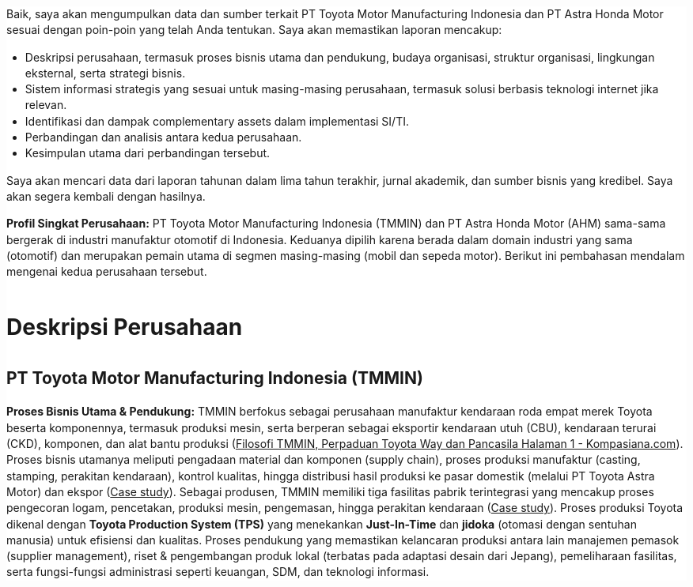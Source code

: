 Baik, saya akan mengumpulkan data dan sumber terkait PT Toyota Motor Manufacturing Indonesia dan PT Astra Honda Motor sesuai dengan poin-poin yang telah Anda tentukan. Saya akan memastikan laporan mencakup:

- Deskripsi perusahaan, termasuk proses bisnis utama dan pendukung, budaya organisasi, struktur organisasi, lingkungan eksternal, serta strategi bisnis.
- Sistem informasi strategis yang sesuai untuk masing-masing perusahaan, termasuk solusi berbasis teknologi internet jika relevan.
- Identifikasi dan dampak complementary assets dalam implementasi SI/TI.
- Perbandingan dan analisis antara kedua perusahaan.
- Kesimpulan utama dari perbandingan tersebut.

Saya akan mencari data dari laporan tahunan dalam lima tahun terakhir, jurnal akademik, dan sumber bisnis yang kredibel. Saya akan segera kembali dengan hasilnya.

**Profil Singkat Perusahaan:** PT Toyota Motor Manufacturing Indonesia (TMMIN) dan PT Astra Honda Motor (AHM) sama-sama bergerak di industri manufaktur otomotif di Indonesia. Keduanya dipilih karena berada dalam domain industri yang sama (otomotif) dan merupakan pemain utama di segmen masing-masing (mobil dan sepeda motor). Berikut ini pembahasan mendalam mengenai kedua perusahaan tersebut.

# Deskripsi Perusahaan

## PT Toyota Motor Manufacturing Indonesia (TMMIN)  
**Proses Bisnis Utama & Pendukung:** TMMIN berfokus sebagai perusahaan manufaktur kendaraan roda empat merek Toyota beserta komponennya, termasuk produksi mesin, serta berperan sebagai eksportir kendaraan utuh (CBU), kendaraan terurai (CKD), komponen, dan alat bantu produksi ([Filosofi TMMIN, Perpaduan Toyota Way dan Pancasila Halaman 1 - Kompasiana.com](https://www.kompasiana.com/amirsyahoke/558aaa1ec9afbd8a281ef2e0/filosofi-tmmin-perpaduan-toyota-way-dan-pancasila#:~:text=Manufacturing%20Indonesia%20,Toyota%20serta%20layanan%20purna%20jual)). Proses bisnis utamanya meliputi pengadaan material dan komponen (supply chain), proses produksi manufaktur (casting, stamping, perakitan kendaraan), kontrol kualitas, hingga distribusi hasil produksi ke pasar domestik (melalui PT Toyota Astra Motor) dan ekspor ([Case study](https://www.fujitsu.com/downloads/ID/case-study-tmmin-final.pdf#:~:text=Toyota%20Motor%20Corp%20owns%2095,through%20operational%20excellence%2C%20TMMIN%20applies)). Sebagai produsen, TMMIN memiliki tiga fasilitas pabrik terintegrasi yang mencakup proses pengecoran logam, pencetakan, produksi mesin, pengemasan, hingga perakitan kendaraan ([Case study](https://www.fujitsu.com/downloads/ID/case-study-tmmin-final.pdf#:~:text=leading%20brands%20of%20Toyota%2C%20including,IT%20plays%20a%20strategic%20role)). Proses produksi Toyota dikenal dengan **Toyota Production System (TPS)** yang menekankan **Just-In-Time** dan **jidoka** (otomasi dengan sentuhan manusia) untuk efisiensi dan kualitas. Proses pendukung yang memastikan kelancaran produksi antara lain manajemen pemasok (supplier management), riset & pengembangan produk lokal (terbatas pada adaptasi desain dari Jepang), pemeliharaan fasilitas, serta fungsi-fungsi administrasi seperti keuangan, SDM, dan teknologi informasi.  
